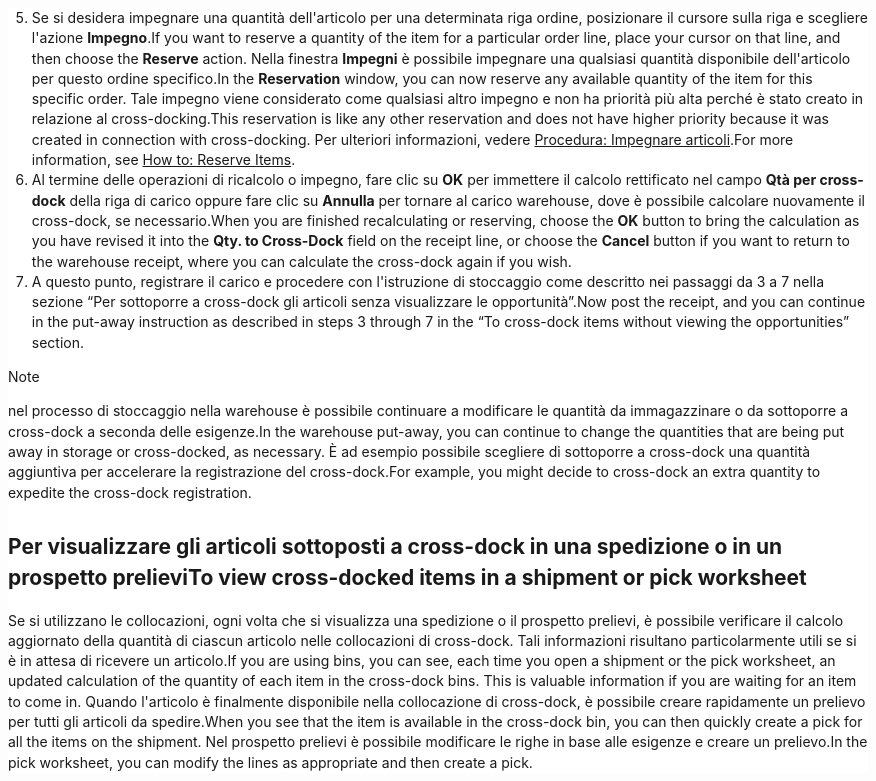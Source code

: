 5.  <span data-ttu-id="0a4b9-170">Se si desidera impegnare una quantità dell'articolo per una determinata riga ordine, posizionare il cursore sulla riga e scegliere l'azione **Impegno**.</span><span class="sxs-lookup"><span data-stu-id="0a4b9-170">If you want to reserve a quantity of the item for a particular order line, place your cursor on that line, and then choose the **Reserve** action.</span></span> <span data-ttu-id="0a4b9-171">Nella finestra **Impegni** è possibile impegnare una qualsiasi quantità disponibile dell'articolo per questo ordine specifico.</span><span class="sxs-lookup"><span data-stu-id="0a4b9-171">In the **Reservation** window, you can now reserve any available quantity of the item for this specific order.</span></span> <span data-ttu-id="0a4b9-172">Tale impegno viene considerato come qualsiasi altro impegno e non ha priorità più alta perché è stato creato in relazione al cross-docking.</span><span class="sxs-lookup"><span data-stu-id="0a4b9-172">This reservation is like any other reservation and does not have higher priority because it was created in connection with cross-docking.</span></span> <span data-ttu-id="0a4b9-173">Per ulteriori informazioni, vedere [Procedura: Impegnare articoli](inventory-how-to-reserve-items.md).</span><span class="sxs-lookup"><span data-stu-id="0a4b9-173">For more information, see [How to: Reserve Items](inventory-how-to-reserve-items.md).</span></span>   
6.  <span data-ttu-id="0a4b9-174">Al termine delle operazioni di ricalcolo o impegno, fare clic su **OK** per immettere il calcolo rettificato nel campo **Qtà per cross-dock** della riga di carico oppure fare clic su **Annulla** per tornare al carico warehouse, dove è possibile calcolare nuovamente il cross-dock, se necessario.</span><span class="sxs-lookup"><span data-stu-id="0a4b9-174">When you are finished recalculating or reserving, choose the **OK** button to bring the calculation as you have revised it into the **Qty. to Cross-Dock** field on the receipt line, or choose the **Cancel** button if you want to return to the warehouse receipt, where you can calculate the cross-dock again if you wish.</span></span>  
7.  <span data-ttu-id="0a4b9-175">A questo punto, registrare il carico e procedere con l'istruzione di stoccaggio come descritto nei passaggi da 3 a 7 nella sezione “Per sottoporre a cross-dock gli articoli senza visualizzare le opportunità”.</span><span class="sxs-lookup"><span data-stu-id="0a4b9-175">Now post the receipt, and you can continue in the put-away instruction as described in steps 3 through 7 in the “To cross-dock items without viewing the opportunities” section.</span></span>  

> [!NOTE]  
>  <span data-ttu-id="0a4b9-176">nel processo di stoccaggio nella warehouse è possibile continuare a modificare le quantità da immagazzinare o da sottoporre a cross-dock a seconda delle esigenze.</span><span class="sxs-lookup"><span data-stu-id="0a4b9-176">In the warehouse put-away, you can continue to change the quantities that are being put away in storage or cross-docked, as necessary.</span></span> <span data-ttu-id="0a4b9-177">È ad esempio possibile scegliere di sottoporre a cross-dock una quantità aggiuntiva per accelerare la registrazione del cross-dock.</span><span class="sxs-lookup"><span data-stu-id="0a4b9-177">For example, you might decide to cross-dock an extra quantity to expedite the cross-dock registration.</span></span>  

## <a name="to-view-cross-docked-items-in-a-shipment-or-pick-worksheet"></a><span data-ttu-id="0a4b9-178">Per visualizzare gli articoli sottoposti a cross-dock in una spedizione o in un prospetto prelievi</span><span class="sxs-lookup"><span data-stu-id="0a4b9-178">To view cross-docked items in a shipment or pick worksheet</span></span>  
<span data-ttu-id="0a4b9-179">Se si utilizzano le collocazioni, ogni volta che si visualizza una spedizione o il prospetto prelievi, è possibile verificare il calcolo aggiornato della quantità di ciascun articolo nelle collocazioni di cross-dock. Tali informazioni risultano particolarmente utili se si è in attesa di ricevere un articolo.</span><span class="sxs-lookup"><span data-stu-id="0a4b9-179">If you are using bins, you can see, each time you open a shipment or the pick worksheet, an updated calculation of the quantity of each item in the cross-dock bins. This is valuable information if you are waiting for an item to come in.</span></span> <span data-ttu-id="0a4b9-180">Quando l'articolo è finalmente disponibile nella collocazione di cross-dock, è possibile creare rapidamente un prelievo per tutti gli articoli da spedire.</span><span class="sxs-lookup"><span data-stu-id="0a4b9-180">When you see that the item is available in the cross-dock bin, you can then quickly create a pick for all the items on the shipment.</span></span> <span data-ttu-id="0a4b9-181">Nel prospetto prelievi è possibile modificare le righe in base alle esigenze e creare un prelievo.</span><span class="sxs-lookup"><span data-stu-id="0a4b9-181">In the pick worksheet, you can modify the lines as appropriate and then create a pick.</span></span>  
